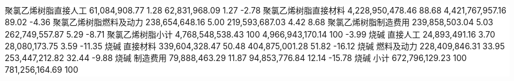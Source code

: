 聚氯乙烯树脂直接人工
61,084,908.77
1.28
62,831,968.09
1.27
-2.78
聚氯乙烯树脂直接材料
4,228,950,478.46
88.68
4,421,767,957.16
89.02
-4.36
聚氯乙烯树脂燃料及动力
238,654,648.16
5.00
219,593,687.03
4.42
8.68
聚氯乙烯树脂制造费用
239,858,503.04
5.03
262,749,557.87
5.29
-8.71
聚氯乙烯树脂小计
4,768,548,538.43
100
4,966,943,170.14
100
-3.99
烧碱
直接人工
24,893,491.16
3.70
28,080,173.75
3.59
-11.35
烧碱
直接材料
339,604,328.47
50.48
404,875,001.28
51.82
-16.12
烧碱
燃料及动力
228,409,846.31
33.95
253,447,212.82
32.44
-9.88
烧碱
制造费用
79,888,463.29
11.87
94,853,776.84
12.14
-15.78
烧碱
小计
672,796,129.23
100
781,256,164.69
100